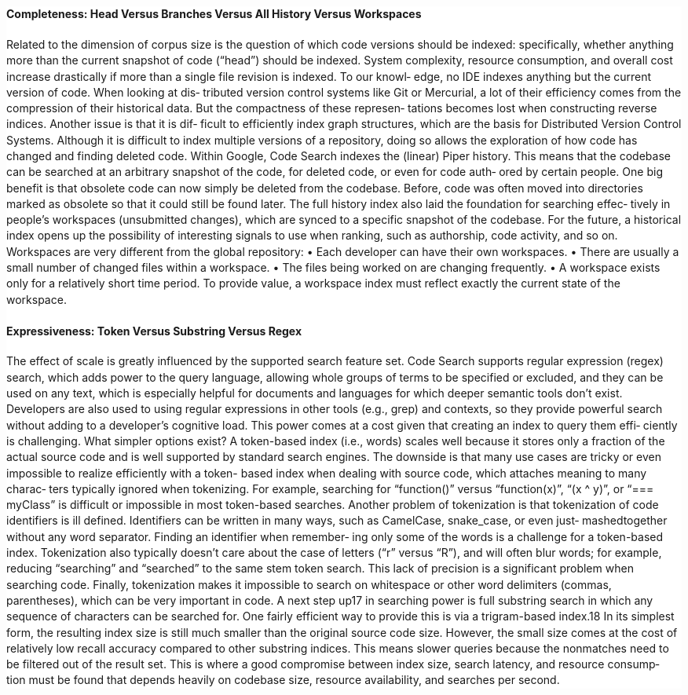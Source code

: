 #### Completeness: Head Versus Branches Versus All History Versus Workspaces
Related to the dimension of corpus size is the question of which code versions should be indexed: specifically, whether anything more than the current snapshot of code (“head”) should be indexed. System complexity, resource consumption, and overall cost increase drastically if more than a single file revision is indexed. To our knowl‐ edge, no IDE indexes anything but the current version of code. When looking at dis‐ tributed version control systems like Git or Mercurial, a lot of their efficiency comes from the compression of their historical data. But the compactness of these represen‐ tations becomes lost when constructing reverse indices. Another issue is that it is dif‐ ficult to efficiently index graph structures, which are the basis for Distributed Version Control Systems.
Although it is difficult to index multiple versions of a repository, doing so allows the exploration of how code has changed and finding deleted code. Within Google, Code Search indexes the (linear) Piper history. This means that the codebase can be searched at an arbitrary snapshot of the code, for deleted code, or even for code auth‐ ored by certain people.
One big benefit is that obsolete code can now simply be deleted from the codebase. Before, code was often moved into directories marked as obsolete so that it could still be found later. The full history index also laid the foundation for searching effec‐ tively in people’s workspaces (unsubmitted changes), which are synced to a specific snapshot of the codebase. For the future, a historical index opens up the possibility of interesting signals to use when ranking, such as authorship, code activity, and so on.
Workspaces are very different from the global repository:
• Each developer can have their own workspaces.
• There are usually a small number of changed files within a workspace.
• The files being worked on are changing frequently.
• A workspace exists only for a relatively short time period.
To provide value, a workspace index must reflect exactly the current state of the workspace.

#### Expressiveness: Token Versus Substring Versus Regex
The effect of scale is greatly influenced by the supported search feature set. Code Search supports regular expression (regex) search, which adds power to the query language, allowing whole groups of terms to be specified or excluded, and they can be used on any text, which is especially helpful for documents and languages for which deeper semantic tools don’t exist.
Developers are also used to using regular expressions in other tools (e.g., grep) and contexts, so they provide powerful search without adding to a developer’s cognitive load. This power comes at a cost given that creating an index to query them effi‐ ciently is challenging. What simpler options exist?
A token-based index (i.e., words) scales well because it stores only a fraction of the actual source code and is well supported by standard search engines. The downside is that many use cases are tricky or even impossible to realize efficiently with a token- based index when dealing with source code, which attaches meaning to many charac‐ ters typically ignored when tokenizing. For example, searching for “function()” versus “function(x)”, “(x ^ y)”, or “=== myClass” is difficult or impossible in most token-based searches.
Another problem of tokenization is that tokenization of code identifiers is ill defined. Identifiers can be written in many ways, such as CamelCase, snake_case, or even just‐ mashedtogether without any word separator. Finding an identifier when remember‐ ing only some of the words is a challenge for a token-based index.
Tokenization also typically doesn’t care about the case of letters (“r” versus “R”), and will often blur words; for example, reducing “searching” and “searched” to the same stem token search. This lack of precision is a significant problem when searching code. Finally, tokenization makes it impossible to search on whitespace or other word delimiters (commas, parentheses), which can be very important in code.
A next step up17 in searching power is full substring search in which any sequence of characters can be searched for. One fairly efficient way to provide this is via a trigram-based index.18 In its simplest form, the resulting index size is still much smaller than the original source code size. However, the small size comes at the cost of relatively low recall accuracy compared to other substring indices. This means slower queries because the nonmatches need to be filtered out of the result set. This is where a good compromise between index size, search latency, and resource consump‐ tion must be found that depends heavily on codebase size, resource availability, and searches per second.